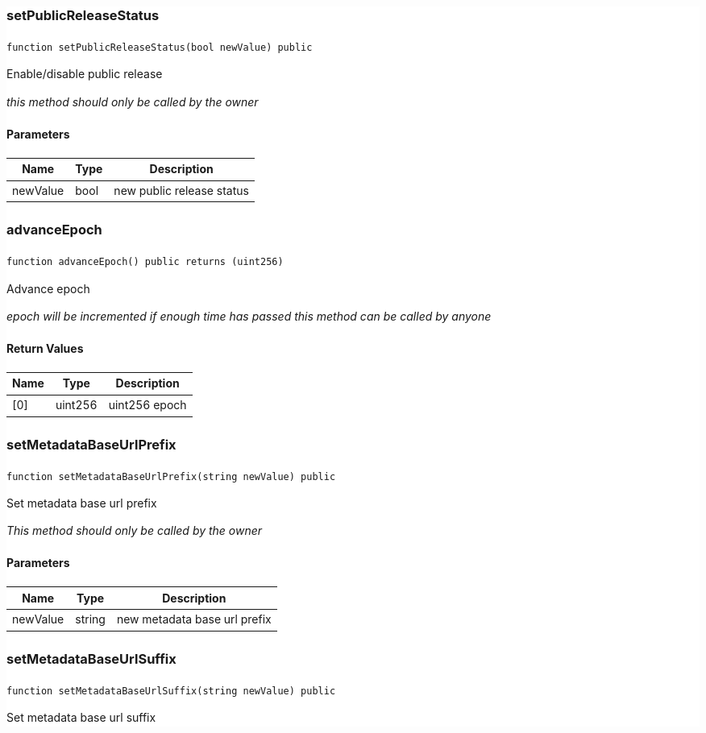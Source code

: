 ### setPublicReleaseStatus

```solidity
function setPublicReleaseStatus(bool newValue) public
```

Enable/disable public release

_this method should only be called by the owner_

#### Parameters

| Name | Type | Description |
| ---- | ---- | ----------- |
| newValue | bool | new public release status |

### advanceEpoch

```solidity
function advanceEpoch() public returns (uint256)
```

Advance epoch

_epoch will be incremented if enough time has passed
this method can be called by anyone_

#### Return Values

| Name | Type | Description |
| ---- | ---- | ----------- |
| [0] | uint256 | uint256 epoch |

### setMetadataBaseUrlPrefix

```solidity
function setMetadataBaseUrlPrefix(string newValue) public
```

Set metadata base url prefix

_This method should only be called by the owner_

#### Parameters

| Name | Type | Description |
| ---- | ---- | ----------- |
| newValue | string | new metadata base url prefix |

### setMetadataBaseUrlSuffix

```solidity
function setMetadataBaseUrlSuffix(string newValue) public
```

Set metadata base url suffix
